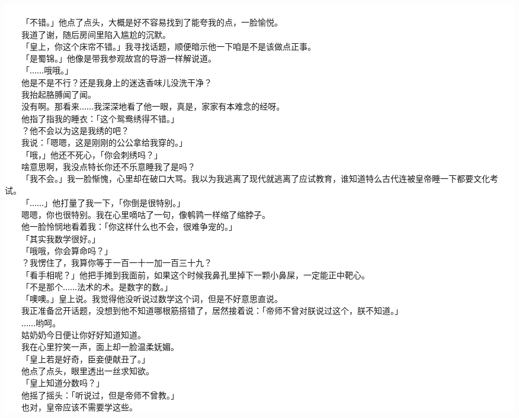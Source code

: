 <br>   
&emsp;&emsp;「不错。」他点了点头，大概是好不容易找到了能夸我的点，一脸愉悦。  
<br>   
&emsp;&emsp;我道了谢，随后房间里陷入尴尬的沉默。  
<br>   
&emsp;&emsp;「皇上，你这个床帘不错。」我寻找话题，顺便暗示他一下咱是不是该做点正事。  
<br>   
&emsp;&emsp;「是蜀锦。」他像是带我参观故宫的导游一样解说道。  
<br>   
&emsp;&emsp;「……哦哦。」  
<br>   
&emsp;&emsp;他是不是不行？还是我身上的迷迭香味儿没洗干净？  
<br>   
&emsp;&emsp;我抬起胳膊闻了闻。  
<br>   
&emsp;&emsp;没有啊。那看来……我深深地看了他一眼，真是，家家有本难念的经呀。  
<br>   
&emsp;&emsp;他指了指我的睡衣：「这个鸳鸯绣得不错。」  
<br>   
&emsp;&emsp;？他不会以为这是我绣的吧？  
<br>   
&emsp;&emsp;我说：「嗯嗯，这是刚刚的公公拿给我穿的。」  
<br>   
&emsp;&emsp;「哦，」他还不死心，「你会刺绣吗？」  
<br>   
&emsp;&emsp;啥意思啊，我没点特长你还不乐意睡我了是吗？  
<br>   
&emsp;&emsp;「我不会。」我一脸惭愧，心里却在破口大骂。我以为我逃离了现代就逃离了应试教育，谁知道特么古代连被皇帝睡一下都要文化考试。  
<br>   
&emsp;&emsp;「……」他打量了我一下，「你倒是很特别。」  
<br>   
&emsp;&emsp;嗯嗯，你也很特别。我在心里嘀咕了一句，像鹌鹑一样缩了缩脖子。  
<br>   
&emsp;&emsp;他一脸怜悯地看着我：「你这样什么也不会，很难争宠的。」  
<br>   
&emsp;&emsp;「其实我数学很好。」  
<br>   
&emsp;&emsp;「哦哦，你会算命吗？」  
<br>   
&emsp;&emsp;？我愣住了，我算你等于一百一十一加一百三十九？  
<br>   
&emsp;&emsp;「看手相呢？」他把手摊到我面前，如果这个时候我鼻孔里掉下一颗小鼻屎，一定能正中靶心。  
<br>   
&emsp;&emsp;「不是那个……法术的术。是数字的数。」  
<br>   
&emsp;&emsp;「噢噢。」皇上说。我觉得他没听说过数学这个词，但是不好意思直说。  
<br>   
&emsp;&emsp;我正准备岔开话题，没想到他不知道哪根筋搭错了，居然接着说：「帝师不曾对朕说过这个，朕不知道。」  
<br>   
&emsp;&emsp;……哟呵。  
<br>   
&emsp;&emsp;姑奶奶今日便让你好好知道知道。  
<br>   
&emsp;&emsp;我在心里狞笑一声，面上却一脸温柔妩媚。  
<br>   
&emsp;&emsp;「皇上若是好奇，臣妾便献丑了。」  
<br>   
&emsp;&emsp;他点了点头，眼里透出一丝求知欲。  
<br>   
&emsp;&emsp;「皇上知道分数吗？」  
<br>   
&emsp;&emsp;他摇了摇头：「听说过，但是帝师不曾教。」  
<br>   
&emsp;&emsp;也对，皇帝应该不需要学这些。  